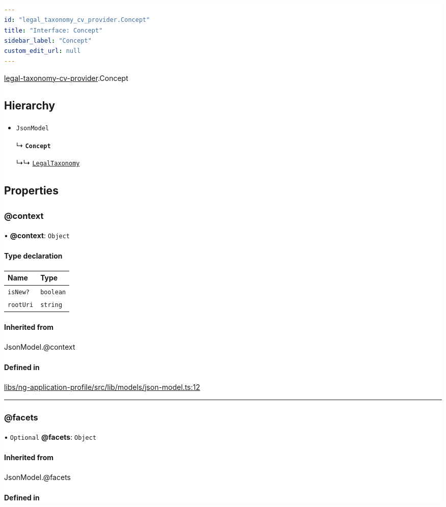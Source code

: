 ```yaml
---
id: "legal_taxonomy_cv_provider.Concept"
title: "Interface: Concept"
sidebar_label: "Concept"
custom_edit_url: null
---
```


[legal-taxonomy-cv-provider](../modules/legal_taxonomy_cv_provider).Concept

## Hierarchy

- `JsonModel`

  ↳ **`Concept`**

  ↳↳ [`LegalTaxonomy`](legal_taxonomy_cv_provider.LegalTaxonomy)

## Properties

### @context

• **@context**: `Object`

#### Type declaration

| Name | Type |
| :------ | :------ |
| `isNew?` | `boolean` |
| `rootUri` | `string` |

#### Inherited from

JsonModel.@context

#### Defined in

[libs/ng-application-profile/src/lib/models/json-model.ts:12](https://github.com/cognizone/ng-cognizone/blob/861cbad/libs/ng-application-profile/src/lib/models/json-model.ts#L12)

___

### @facets

• `Optional` **@facets**: `Object`

#### Inherited from

JsonModel.@facets

#### Defined in
